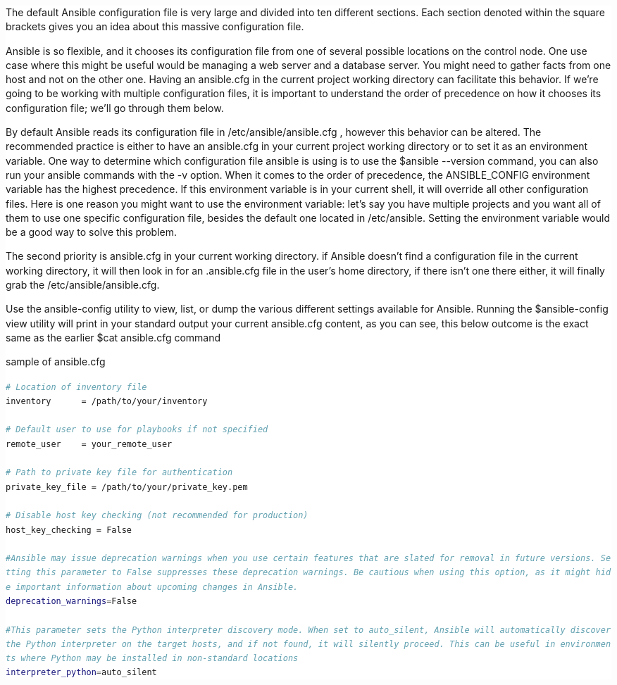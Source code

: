 The default Ansible configuration file is very large and divided into ten different sections. Each section denoted within the square brackets gives you an idea about this massive configuration file.

Ansible is so flexible, and it chooses its configuration file from one of several possible locations on the control node. One use case where this might be useful would be managing a web server and a database server. You might need to gather facts from one host and not on the other one. Having an ansible.cfg in the current project working directory can facilitate this behavior. If we’re going to be working with multiple configuration files, it is important to understand the order of precedence on how it chooses its configuration file; we’ll go through them below.

By default Ansible reads its configuration file in /etc/ansible/ansible.cfg , however this behavior can be altered. The recommended practice is either to have an ansible.cfg in your current project working directory or to set it as an environment variable. One way to determine which configuration file ansible is using is to use the $ansible --version command, you can also run your ansible commands with the -v option.
When it comes to the order of precedence, the ANSIBLE_CONFIG  environment variable has the highest precedence. If this environment variable is in your current shell, it will override all other configuration files. Here is one reason you might want to use the environment variable: let’s say you have multiple projects and you want all of them to use one specific configuration file, besides the default one located in /etc/ansible. Setting the environment variable would be a good way to solve this problem. 

The second priority is  ansible.cfg in your current working directory. if Ansible doesn’t find a configuration file in the current working directory, it will then look in for an .ansible.cfg file in the user’s home directory, if there isn’t one there either, it will finally grab the /etc/ansible/ansible.cfg.

Use the ansible-config utility to view, list, or dump the various different settings available for Ansible. Running the $ansible-config view utility will print in your standard output your current ansible.cfg content, as you can see, this below outcome is the exact same as the earlier $cat ansible.cfg command

sample of ansible.cfg

```bash
# Location of inventory file
inventory      = /path/to/your/inventory

# Default user to use for playbooks if not specified
remote_user    = your_remote_user

# Path to private key file for authentication
private_key_file = /path/to/your/private_key.pem

# Disable host key checking (not recommended for production)
host_key_checking = False

#Ansible may issue deprecation warnings when you use certain features that are slated for removal in future versions. Setting this parameter to False suppresses these deprecation warnings. Be cautious when using this option, as it might hide important information about upcoming changes in Ansible.
deprecation_warnings=False

#This parameter sets the Python interpreter discovery mode. When set to auto_silent, Ansible will automatically discover the Python interpreter on the target hosts, and if not found, it will silently proceed. This can be useful in environments where Python may be installed in non-standard locations
interpreter_python=auto_silent
```
